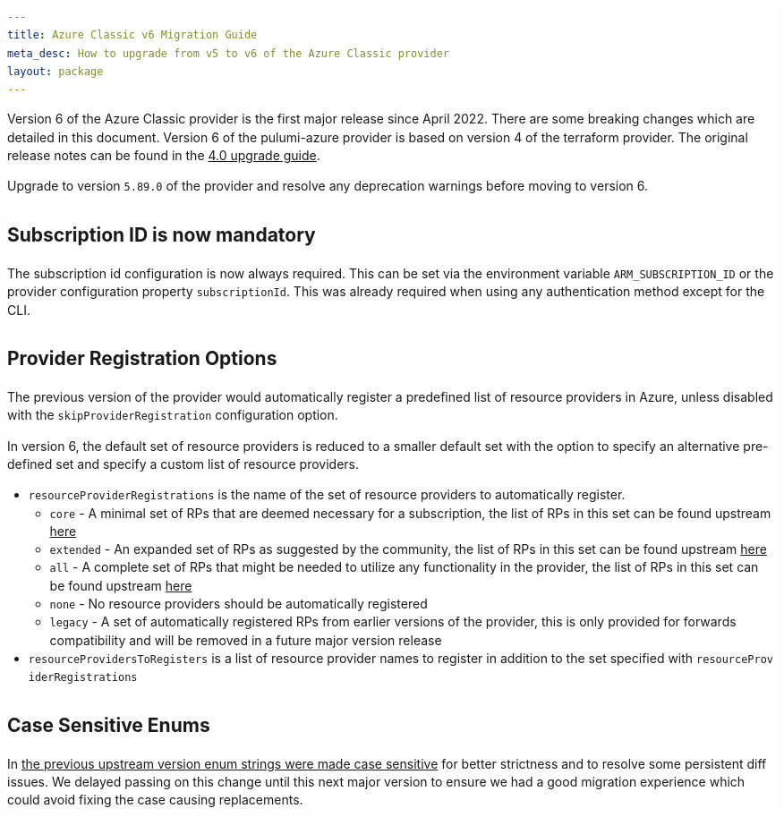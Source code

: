 ```yaml
---
title: Azure Classic v6 Migration Guide
meta_desc: How to upgrade from v5 to v6 of the Azure Classic provider
layout: package
---
```


Version 6 of the Azure Classic provider is the first major release since April 2022. There are some breaking changes which are detailed in this document. Version 6 of the pulumi-azure provider is based on version 4 of the terraform provider. The original release notes can be found in the [4.0 upgrade guide](https://registry.terraform.io/providers/hashicorp/azurerm/latest/docs/guides/4.0-upgrade-guide).

Upgrade to version `5.89.0` of the provider and resolve any deprecation warnings before moving to version 6\.

## Subscription ID is now mandatory

The subscription id configuration is now always required. This can be set via the environment variable `ARM_SUBSCRIPTION_ID` or the provider configuration property `subscriptionId`. This was already required when using any authentication method except for the CLI.

## Provider Registration Options

The previous version of the provider would automatically register a predefined list of resource providers in Azure, unless disabled with the `skipProviderRegistration` configuration option.

In version 6, the default set of resource providers is reduced to a smaller default set with the option to specify an alternative pre-defined set and specify a custom list of resource providers.

* `resourceProviderRegistrations` is the name of the set of resource providers to automatically register.  
  * `core` \- A minimal set of RPs that are deemed necessary for a subscription, the list of RPs in this set can be found upstream [here](https://github.com/hashicorp/terraform-provider-azurerm/blob/main/internal/resourceproviders/required.go#L33-L44)  
  * `extended` \- An expanded set of RPs as suggested by the community, the list of RPs in this set can be found upstream [here](https://github.com/hashicorp/terraform-provider-azurerm/blob/main/internal/resourceproviders/required.go#L47-L91)  
  * `all` \- A complete set of RPs that might be needed to utilize any functionality in the provider, the list of RPs in this set can be found upstream [here](https://github.com/hashicorp/terraform-provider-azurerm/blob/main/internal/resourceproviders/required.go#L47-L91)  
  * `none` \- No resource providers should be automatically registered  
  * `legacy` \- A set of automatically registered RPs from earlier versions of the provider, this is only provided for forwards compatibility and will be removed in a future major version release  
* `resourceProvidersToRegisters` is a list of resource provider names to register in addition to the set specified with `resourceProviderRegistrations`

## Case Sensitive Enums

In [the previous upstream version enum strings were made case sensitive](https://registry.terraform.io/providers/hashicorp/azurerm/latest/docs/guides/3.0-upgrade-guide#case-sensitivity-changes) for better strictness and to resolve some persistent diff issues. We delayed passing on this change until this next major version to ensure we had a good migration experience which could avoid fixing the case causing replacements.
